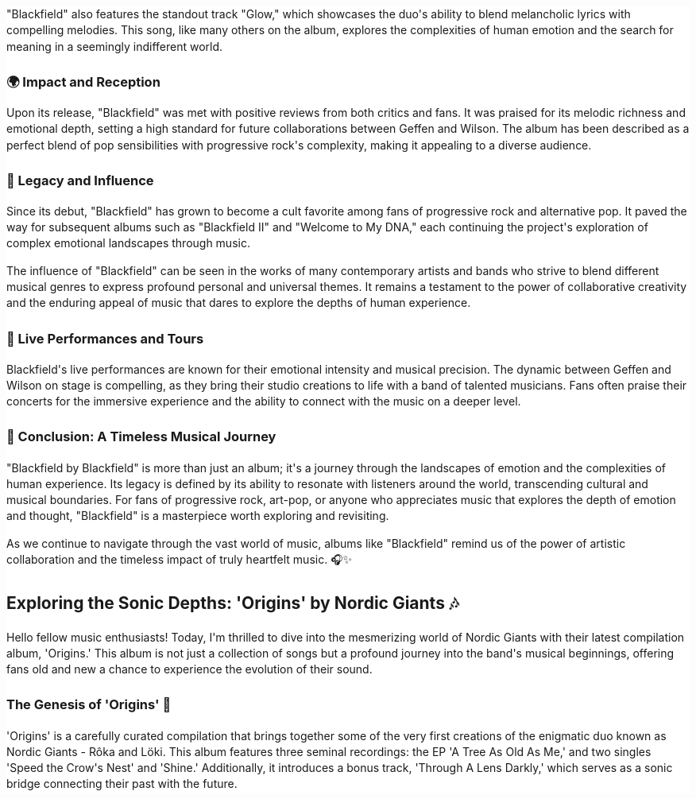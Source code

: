 "Blackfield" also features the standout track "Glow," which showcases the duo's ability to blend melancholic lyrics with compelling melodies. This song, like many others on the album, explores the complexities of human emotion and the search for meaning in a seemingly indifferent world.

### 🌍 Impact and Reception
Upon its release, "Blackfield" was met with positive reviews from both critics and fans. It was praised for its melodic richness and emotional depth, setting a high standard for future collaborations between Geffen and Wilson. The album has been described as a perfect blend of pop sensibilities with progressive rock's complexity, making it appealing to a diverse audience.

### 📀 Legacy and Influence
Since its debut, "Blackfield" has grown to become a cult favorite among fans of progressive rock and alternative pop. It paved the way for subsequent albums such as "Blackfield II" and "Welcome to My DNA," each continuing the project's exploration of complex emotional landscapes through music.

The influence of "Blackfield" can be seen in the works of many contemporary artists and bands who strive to blend different musical genres to express profound personal and universal themes. It remains a testament to the power of collaborative creativity and the enduring appeal of music that dares to explore the depths of human experience.

### 🎤 Live Performances and Tours
Blackfield's live performances are known for their emotional intensity and musical precision. The dynamic between Geffen and Wilson on stage is compelling, as they bring their studio creations to life with a band of talented musicians. Fans often praise their concerts for the immersive experience and the ability to connect with the music on a deeper level.

### 🌌 Conclusion: A Timeless Musical Journey
"Blackfield by Blackfield" is more than just an album; it's a journey through the landscapes of emotion and the complexities of human experience. Its legacy is defined by its ability to resonate with listeners around the world, transcending cultural and musical boundaries. For fans of progressive rock, art-pop, or anyone who appreciates music that explores the depth of emotion and thought, "Blackfield" is a masterpiece worth exploring and revisiting.

As we continue to navigate through the vast world of music, albums like "Blackfield" remind us of the power of artistic collaboration and the timeless impact of truly heartfelt music. 🎧✨

## Exploring the Sonic Depths: 'Origins' by Nordic Giants 🎶

Hello fellow music enthusiasts! Today, I'm thrilled to dive into the mesmerizing world of Nordic Giants with their latest compilation album, 'Origins.' This album is not just a collection of songs but a profound journey into the band's musical beginnings, offering fans old and new a chance to experience the evolution of their sound.

### The Genesis of 'Origins' 🌟

'Origins' is a carefully curated compilation that brings together some of the very first creations of the enigmatic duo known as Nordic Giants - Rôka and Löki. This album features three seminal recordings: the EP 'A Tree As Old As Me,' and two singles 'Speed the Crow's Nest' and 'Shine.' Additionally, it introduces a bonus track, 'Through A Lens Darkly,' which serves as a sonic bridge connecting their past with the future.
